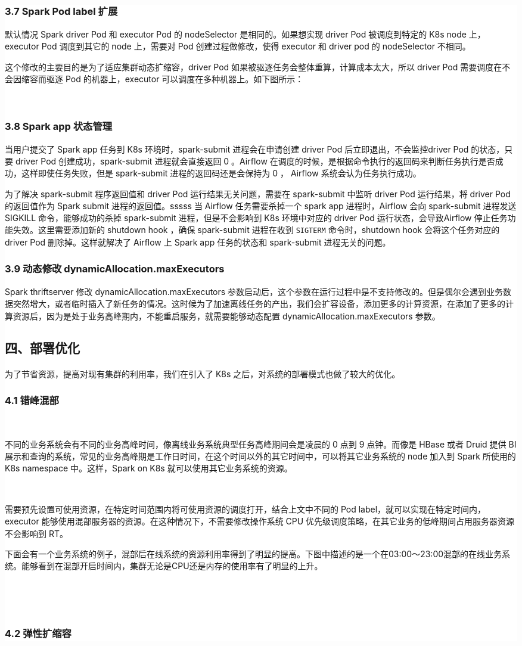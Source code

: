 ### 3.7 Spark Pod label 扩展

默认情况 Spark driver Pod 和 executor Pod 的 nodeSelector 是相同的。如果想实现 driver Pod 被调度到特定的 K8s node 上，executor Pod 调度到其它的 node 上，需要对 Pod 创建过程做修改，使得 executor 和 driver pod 的 nodeSelector 不相同。

这个修改的主要目的是为了适应集群动态扩缩容，driver Pod 如果被驱逐任务会整体重算，计算成本太大，所以 driver Pod 需要调度在不会因缩容而驱逐 Pod 的机器上，executor 可以调度在多种机器上。如下图所示：

![图片](data:image/gif;base64,iVBORw0KGgoAAAANSUhEUgAAAAEAAAABCAYAAAAfFcSJAAAADUlEQVQImWNgYGBgAAAABQABh6FO1AAAAABJRU5ErkJggg==)

### 3.8 Spark app 状态管理

当用户提交了 Spark app 任务到 K8s 环境时，spark-submit 进程会在申请创建 driver Pod 后立即退出，不会监控driver Pod 的状态，只要 driver Pod 创建成功，spark-submit 进程就会直接返回 0 。Airflow 在调度的时候，是根据命令执行的返回码来判断任务执行是否成功，这样即使任务失败，但是 spark-submit 进程的返回码还是会保持为 0 ， Airflow 系统会认为任务执行成功。

为了解决 spark-submit 程序返回值和 driver Pod 运行结果无关问题，需要在 spark-submit 中监听 driver Pod 运行结果，将 driver Pod 的返回值作为 Spark submit 进程的返回值。sssss
当 Airflow 任务需要杀掉一个 spark app 进程时，Airflow 会向 spark-submit 进程发送SIGKILL 命令，能够成功的杀掉 spark-submit 进程，但是不会影响到 K8s 环境中对应的 driver Pod 运行状态，会导致Airflow 停止任务功能失效。这里需要添加新的 shutdown hook ，确保 spark-submit 进程在收到 `SIGTERM` 命令时，shutdown hook 会将这个任务对应的driver Pod 删除掉。这样就解决了 Airflow 上 Spark app 任务的状态和 spark-submit 进程无关的问题。

### 3.9 动态修改 dynamicAllocation.maxExecutors

Spark thriftserver 修改 dynamicAllocation.maxExecutors 参数启动后，这个参数在运行过程中是不支持修改的。但是偶尔会遇到业务数据突然增大，或者临时插入了新任务的情况。这时候为了加速离线任务的产出，我们会扩容设备，添加更多的计算资源，在添加了更多的计算资源后，因为是处于业务高峰期内，不能重启服务，就需要能够动态配置 dynamicAllocation.maxExecutors 参数。

## 四、部署优化

为了节省资源，提高对现有集群的利用率，我们在引入了 K8s 之后，对系统的部署模式也做了较大的优化。

### 4.1 错峰混部

![图片](data:image/gif;base64,iVBORw0KGgoAAAANSUhEUgAAAAEAAAABCAYAAAAfFcSJAAAADUlEQVQImWNgYGBgAAAABQABh6FO1AAAAABJRU5ErkJggg==)

不同的业务系统会有不同的业务高峰时间，像离线业务系统典型任务高峰期间会是凌晨的 0 点到 9 点钟。而像是 HBase 或者 Druid 提供 BI 展示和查询的系统，常见的业务高峰期是工作日时间，在这个时间以外的其它时间中，可以将其它业务系统的 node 加入到 Spark 所使用的 K8s namespace 中。这样，Spark on K8s 就可以使用其它业务系统的资源。

![图片](data:image/gif;base64,iVBORw0KGgoAAAANSUhEUgAAAAEAAAABCAYAAAAfFcSJAAAADUlEQVQImWNgYGBgAAAABQABh6FO1AAAAABJRU5ErkJggg==)

需要预先设置可使用资源，在特定时间范围内将可使用资源的调度打开，结合上文中不同的 Pod label，就可以实现在特定时间内，executor 能够使用混部服务器的资源。在这种情况下，不需要修改操作系统 CPU 优先级调度策略，在其它业务的低峰期间占用服务器资源不会影响到 RT。

下面会有一个业务系统的例子，混部后在线系统的资源利用率得到了明显的提高。下图中描述的是一个在03:00～23:00混部的在线业务系统。能够看到在混部开启时间内，集群无论是CPU还是内存的使用率有了明显的上升。

![图片](data:image/gif;base64,iVBORw0KGgoAAAANSUhEUgAAAAEAAAABCAYAAAAfFcSJAAAADUlEQVQImWNgYGBgAAAABQABh6FO1AAAAABJRU5ErkJggg==)

![图片](data:image/gif;base64,iVBORw0KGgoAAAANSUhEUgAAAAEAAAABCAYAAAAfFcSJAAAADUlEQVQImWNgYGBgAAAABQABh6FO1AAAAABJRU5ErkJggg==)

### 4.2 弹性扩缩容

